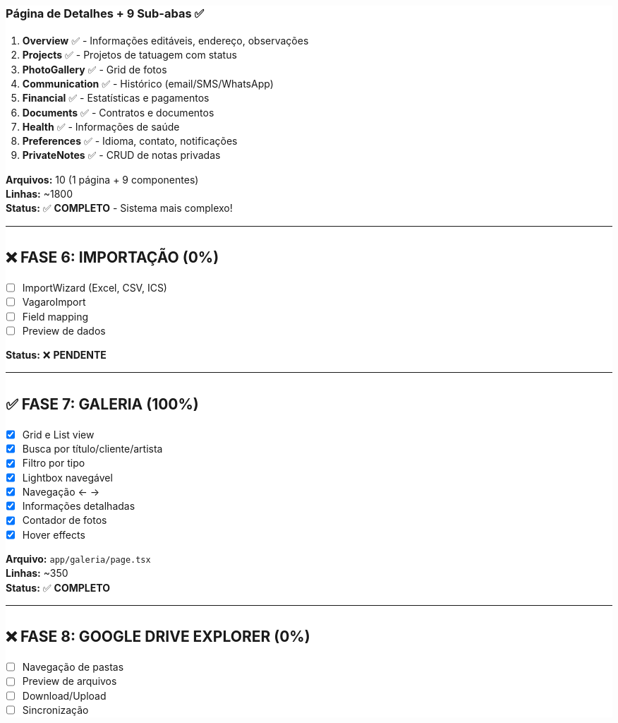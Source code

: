 ### Página de Detalhes + 9 Sub-abas ✅
1. **Overview** ✅ - Informações editáveis, endereço, observações
2. **Projects** ✅ - Projetos de tatuagem com status
3. **PhotoGallery** ✅ - Grid de fotos
4. **Communication** ✅ - Histórico (email/SMS/WhatsApp)
5. **Financial** ✅ - Estatísticas e pagamentos
6. **Documents** ✅ - Contratos e documentos
7. **Health** ✅ - Informações de saúde
8. **Preferences** ✅ - Idioma, contato, notificações
9. **PrivateNotes** ✅ - CRUD de notas privadas

**Arquivos:** 10 (1 página + 9 componentes)  
**Linhas:** ~1800  
**Status:** ✅ **COMPLETO** - Sistema mais complexo!

---

## ❌ FASE 6: IMPORTAÇÃO (0%)

- [ ] ImportWizard (Excel, CSV, ICS)
- [ ] VagaroImport
- [ ] Field mapping
- [ ] Preview de dados

**Status:** ❌ **PENDENTE**

---

## ✅ FASE 7: GALERIA (100%)

- [x] Grid e List view
- [x] Busca por título/cliente/artista
- [x] Filtro por tipo
- [x] Lightbox navegável
- [x] Navegação ← →
- [x] Informações detalhadas
- [x] Contador de fotos
- [x] Hover effects

**Arquivo:** `app/galeria/page.tsx`  
**Linhas:** ~350  
**Status:** ✅ **COMPLETO**

---

## ❌ FASE 8: GOOGLE DRIVE EXPLORER (0%)

- [ ] Navegação de pastas
- [ ] Preview de arquivos
- [ ] Download/Upload
- [ ] Sincronização
